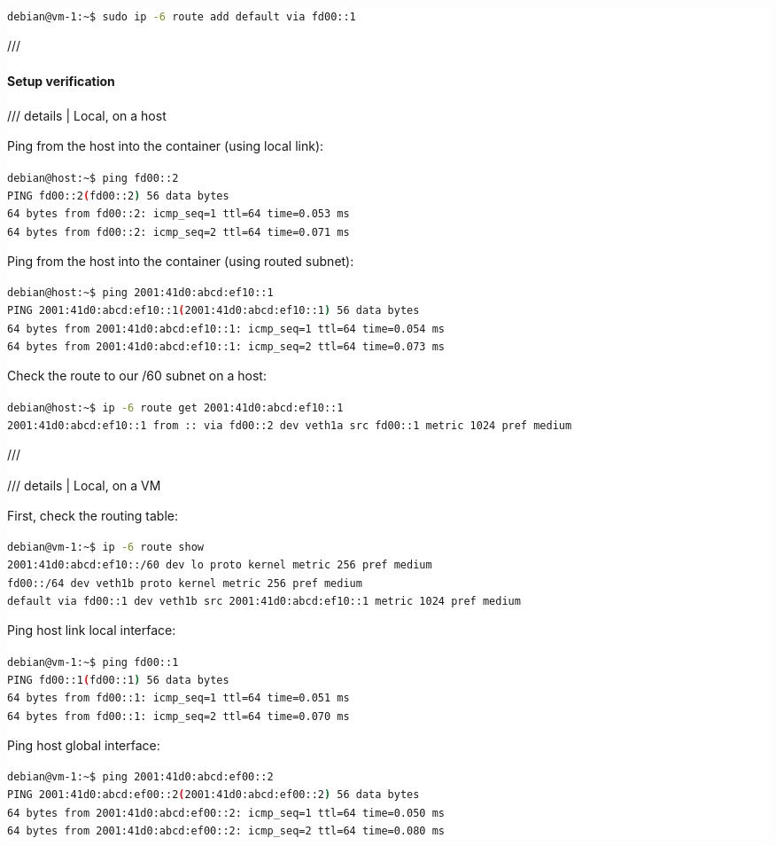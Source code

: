 ```bash
debian@vm-1:~$ sudo ip -6 route add default via fd00::1
```

///


#### Setup verification

/// details | Local, on a host

Ping from the host into the container (using local link):

```bash
debian@host:~$ ping fd00::2
PING fd00::2(fd00::2) 56 data bytes
64 bytes from fd00::2: icmp_seq=1 ttl=64 time=0.053 ms
64 bytes from fd00::2: icmp_seq=2 ttl=64 time=0.071 ms
```

Ping from the host into the container (using routed subnet):

```bash
debian@host:~$ ping 2001:41d0:abcd:ef10::1
PING 2001:41d0:abcd:ef10::1(2001:41d0:abcd:ef10::1) 56 data bytes
64 bytes from 2001:41d0:abcd:ef10::1: icmp_seq=1 ttl=64 time=0.054 ms
64 bytes from 2001:41d0:abcd:ef10::1: icmp_seq=2 ttl=64 time=0.073 ms
```

Check the route to our /60 subnet on a host:

``` bash
debian@host:~$ ip -6 route get 2001:41d0:abcd:ef10::1
2001:41d0:abcd:ef10::1 from :: via fd00::2 dev veth1a src fd00::1 metric 1024 pref medium
```

///

/// details | Local, on a VM

First, check the routing table:

```bash
debian@vm-1:~$ ip -6 route show
2001:41d0:abcd:ef10::/60 dev lo proto kernel metric 256 pref medium
fd00::/64 dev veth1b proto kernel metric 256 pref medium
default via fd00::1 dev veth1b src 2001:41d0:abcd:ef10::1 metric 1024 pref medium
```

Ping host link local interface:

```bash
debian@vm-1:~$ ping fd00::1
PING fd00::1(fd00::1) 56 data bytes
64 bytes from fd00::1: icmp_seq=1 ttl=64 time=0.051 ms
64 bytes from fd00::1: icmp_seq=2 ttl=64 time=0.070 ms
```

Ping host global interface:

```bash
debian@vm-1:~$ ping 2001:41d0:abcd:ef00::2
PING 2001:41d0:abcd:ef00::2(2001:41d0:abcd:ef00::2) 56 data bytes
64 bytes from 2001:41d0:abcd:ef00::2: icmp_seq=1 ttl=64 time=0.050 ms
64 bytes from 2001:41d0:abcd:ef00::2: icmp_seq=2 ttl=64 time=0.080 ms
```
